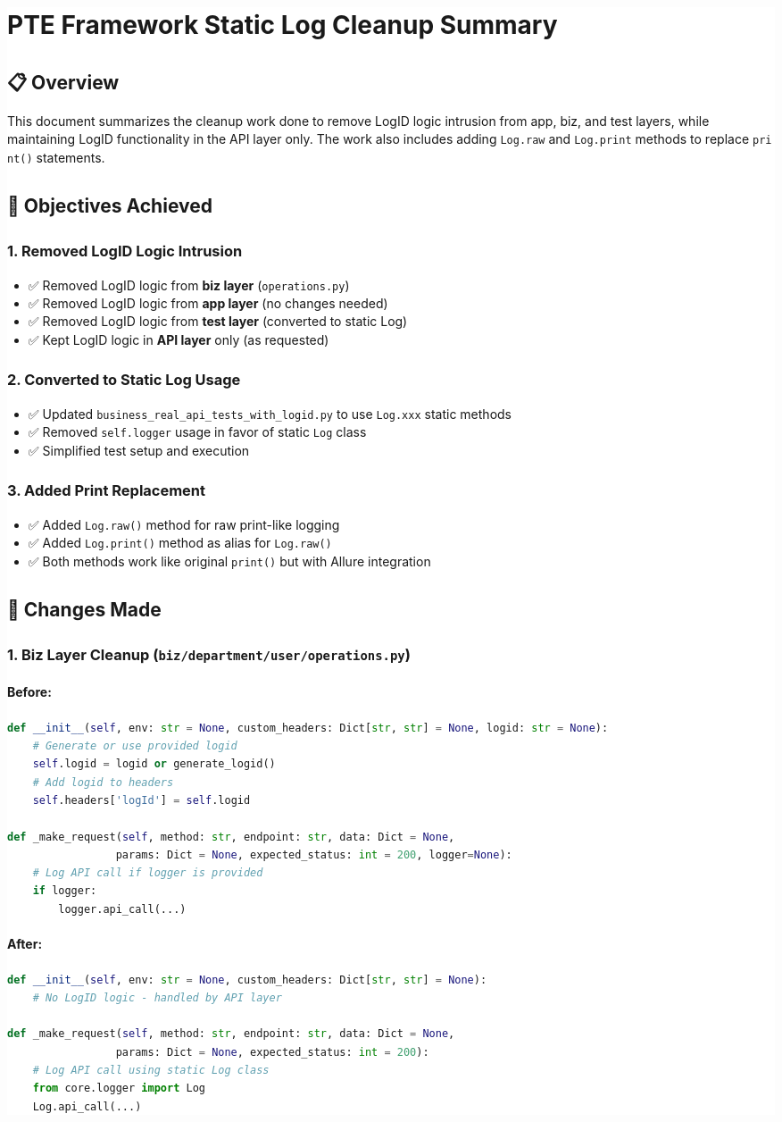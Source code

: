 # PTE Framework Static Log Cleanup Summary

## 📋 Overview

This document summarizes the cleanup work done to remove LogID logic intrusion from app, biz, and test layers, while maintaining LogID functionality in the API layer only. The work also includes adding `Log.raw` and `Log.print` methods to replace `print()` statements.

## 🎯 Objectives Achieved

### 1. **Removed LogID Logic Intrusion**
- ✅ Removed LogID logic from **biz layer** (`operations.py`)
- ✅ Removed LogID logic from **app layer** (no changes needed)
- ✅ Removed LogID logic from **test layer** (converted to static Log)
- ✅ Kept LogID logic in **API layer** only (as requested)

### 2. **Converted to Static Log Usage**
- ✅ Updated `business_real_api_tests_with_logid.py` to use `Log.xxx` static methods
- ✅ Removed `self.logger` usage in favor of static `Log` class
- ✅ Simplified test setup and execution

### 3. **Added Print Replacement**
- ✅ Added `Log.raw()` method for raw print-like logging
- ✅ Added `Log.print()` method as alias for `Log.raw()`
- ✅ Both methods work like original `print()` but with Allure integration

## 🔧 Changes Made

### 1. **Biz Layer Cleanup** (`biz/department/user/operations.py`)

#### Before:
```python
def __init__(self, env: str = None, custom_headers: Dict[str, str] = None, logid: str = None):
    # Generate or use provided logid
    self.logid = logid or generate_logid()
    # Add logid to headers
    self.headers['logId'] = self.logid

def _make_request(self, method: str, endpoint: str, data: Dict = None, 
                 params: Dict = None, expected_status: int = 200, logger=None):
    # Log API call if logger is provided
    if logger:
        logger.api_call(...)
```

#### After:
```python
def __init__(self, env: str = None, custom_headers: Dict[str, str] = None):
    # No LogID logic - handled by API layer

def _make_request(self, method: str, endpoint: str, data: Dict = None, 
                 params: Dict = None, expected_status: int = 200):
    # Log API call using static Log class
    from core.logger import Log
    Log.api_call(...)
```
